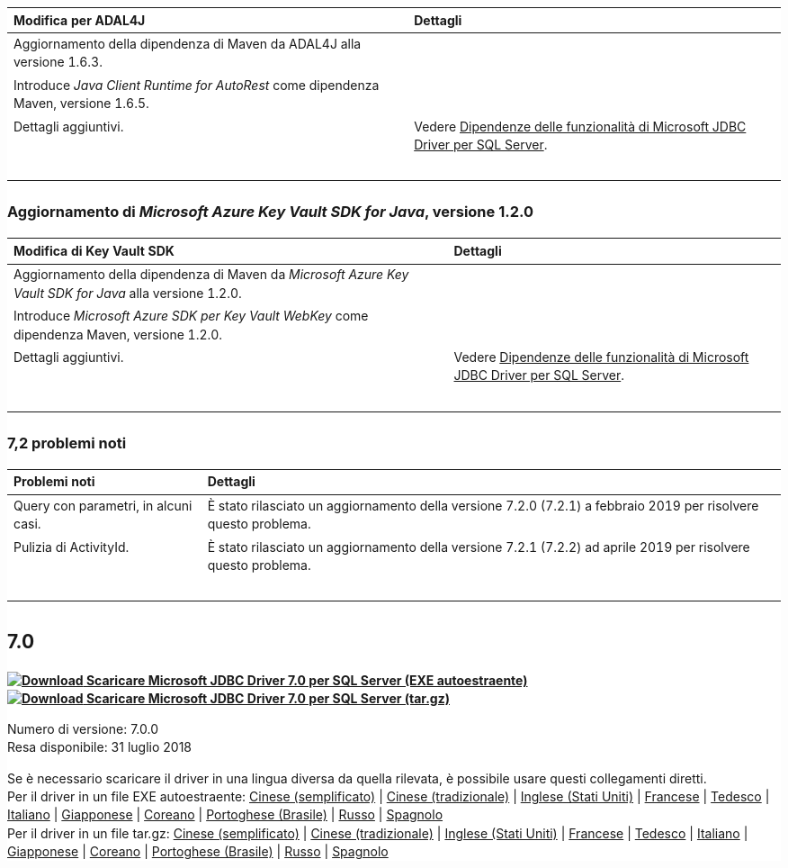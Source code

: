 | Modifica per ADAL4J | Dettagli |
| :------------ | :------ |
| Aggiornamento della dipendenza di Maven da ADAL4J alla versione 1.6.3. | &nbsp; |
| Introduce _Java Client Runtime for AutoRest_ come dipendenza Maven, versione 1.6.5. | &nbsp; |
| Dettagli aggiuntivi. | Vedere [Dipendenze delle funzionalità di Microsoft JDBC Driver per SQL Server](feature-dependencies-of-microsoft-jdbc-driver-for-sql-server.md). |
| &nbsp; | &nbsp; |

### <a name="updated-_microsoft-azure-key-vault-sdk-for-java_-version-120"></a>Aggiornamento di _Microsoft Azure Key Vault SDK for Java_, versione 1.2.0

| Modifica di Key Vault SDK | Dettagli |
| :------------------- | :------ |
| Aggiornamento della dipendenza di Maven da _Microsoft Azure Key Vault SDK for Java_ alla versione 1.2.0. | &nbsp; |
| Introduce _Microsoft Azure SDK per Key Vault WebKey_ come dipendenza Maven, versione 1.2.0. | &nbsp; |
| Dettagli aggiuntivi. | Vedere [Dipendenze delle funzionalità di Microsoft JDBC Driver per SQL Server](feature-dependencies-of-microsoft-jdbc-driver-for-sql-server.md). |
| &nbsp; | &nbsp; |

### <a name="72-known-issues"></a>7,2 problemi noti

| Problemi noti | Dettagli |
| :----------- | :------ |
| Query con parametri, in alcuni casi. | È stato rilasciato un aggiornamento della versione 7.2.0 (7.2.1) a febbraio 2019 per risolvere questo problema. |
| Pulizia di ActivityId. | È stato rilasciato un aggiornamento della versione 7.2.1 (7.2.2) ad aprile 2019 per risolvere questo problema. |
| &nbsp; | &nbsp; |

## <a name="70"></a>7.0

**[![Download](../../ssms/media/download-icon.png) Scaricare Microsoft JDBC Driver 7.0 per SQL Server (EXE autoestraente)](https://go.microsoft.com/fwlink/?linkid=2122713)**  
**[![Download](../../ssms/media/download-icon.png) Scaricare Microsoft JDBC Driver 7.0 per SQL Server (tar.gz)](https://go.microsoft.com/fwlink/?linkid=2122614)**  

Numero di versione: 7.0.0  
Resa disponibile: 31 luglio 2018

Se è necessario scaricare il driver in una lingua diversa da quella rilevata, è possibile usare questi collegamenti diretti.  
Per il driver in un file EXE autoestraente: [Cinese (semplificato)](https://go.microsoft.com/fwlink/?linkid=2122713&clcid=0x804) | [Cinese (tradizionale)](https://go.microsoft.com/fwlink/?linkid=2122713&clcid=0x404) | [Inglese (Stati Uniti)](https://go.microsoft.com/fwlink/?linkid=2122713&clcid=0x409) | [Francese](https://go.microsoft.com/fwlink/?linkid=2122713&clcid=0x40c) | [Tedesco](https://go.microsoft.com/fwlink/?linkid=2122713&clcid=0x407) | [Italiano](https://go.microsoft.com/fwlink/?linkid=2122713&clcid=0x410) | [Giapponese](https://go.microsoft.com/fwlink/?linkid=2122713&clcid=0x411) | [Coreano](https://go.microsoft.com/fwlink/?linkid=2122713&clcid=0x412) | [Portoghese (Brasile)](https://go.microsoft.com/fwlink/?linkid=2122713&clcid=0x416) | [Russo](https://go.microsoft.com/fwlink/?linkid=2122713&clcid=0x419) | [Spagnolo](https://go.microsoft.com/fwlink/?linkid=2122713&clcid=0x40a)  
Per il driver in un file tar.gz: [Cinese (semplificato)](https://go.microsoft.com/fwlink/?linkid=2122614&clcid=0x804) | [Cinese (tradizionale)](https://go.microsoft.com/fwlink/?linkid=2122614&clcid=0x404) | [Inglese (Stati Uniti)](https://go.microsoft.com/fwlink/?linkid=2122614&clcid=0x409) | [Francese](https://go.microsoft.com/fwlink/?linkid=2122614&clcid=0x40c) | [Tedesco](https://go.microsoft.com/fwlink/?linkid=2122614&clcid=0x407) | [Italiano](https://go.microsoft.com/fwlink/?linkid=2122614&clcid=0x410) | [Giapponese](https://go.microsoft.com/fwlink/?linkid=2122614&clcid=0x411) | [Coreano](https://go.microsoft.com/fwlink/?linkid=2122614&clcid=0x412) | [Portoghese (Brasile)](https://go.microsoft.com/fwlink/?linkid=2122614&clcid=0x416) | [Russo](https://go.microsoft.com/fwlink/?linkid=2122614&clcid=0x419) | [Spagnolo](https://go.microsoft.com/fwlink/?linkid=2122614&clcid=0x40a)  
